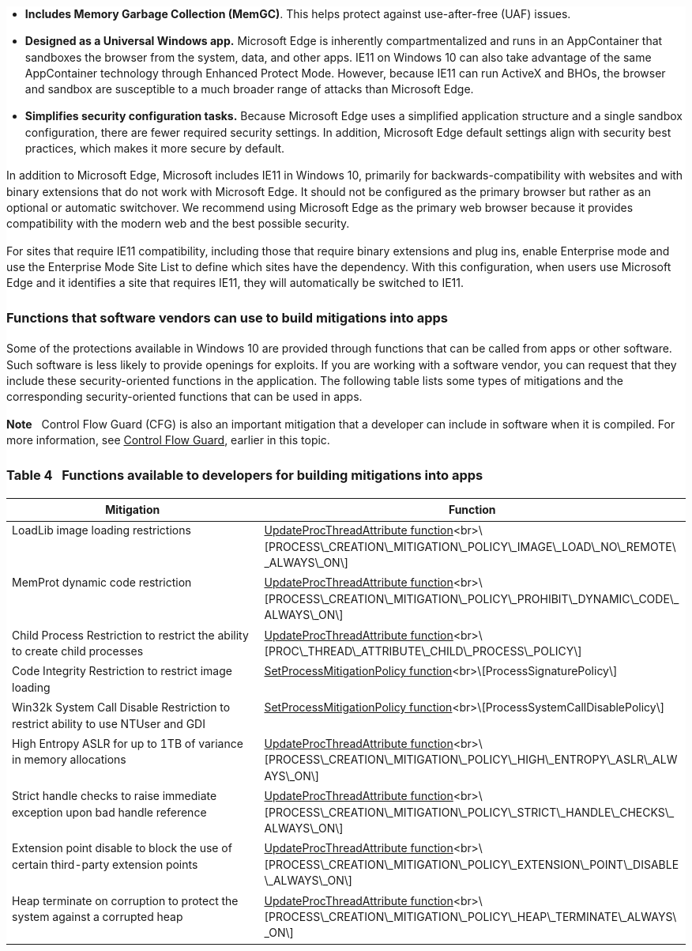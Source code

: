 -   **Includes Memory Garbage Collection (MemGC)**. This helps protect against use-after-free (UAF) issues.

-   **Designed as a Universal Windows app.** Microsoft Edge is inherently compartmentalized and runs in an AppContainer that sandboxes the browser from the system, data, and other apps. IE11 on Windows 10 can also take advantage of the same AppContainer technology through Enhanced Protect Mode. However, because IE11 can run ActiveX and BHOs, the browser and sandbox are susceptible to a much broader range of attacks than Microsoft Edge.

-   **Simplifies security configuration tasks.** Because Microsoft Edge uses a simplified application structure and a single sandbox configuration, there are fewer required security settings. In addition, Microsoft Edge default settings align with security best practices, which makes it more secure by default.

In addition to Microsoft Edge, Microsoft includes IE11 in Windows 10, primarily for backwards-compatibility with websites and with binary extensions that do not work with Microsoft Edge. It should not be configured as the primary browser but rather as an optional or automatic switchover. We recommend using Microsoft Edge as the primary web browser because it provides compatibility with the modern web and the best possible security.

For sites that require IE11 compatibility, including those that require binary extensions and plug ins, enable Enterprise mode and use the Enterprise Mode Site List to define which sites have the dependency. With this configuration, when users use Microsoft Edge and it identifies a site that requires IE11, they will automatically be switched to IE11.

### Functions that software vendors can use to build mitigations into apps

Some of the protections available in Windows 10 are provided through functions that can be called from apps or other software. Such software is less likely to provide openings for exploits. If you are working with a software vendor, you can request that they include these security-oriented functions in the application. The following table lists some types of mitigations and the corresponding security-oriented functions that can be used in apps.

**Note**   Control Flow Guard (CFG) is also an important mitigation that a developer can include in software when it is compiled. For more information, see [Control Flow Guard](#_Control_Flow_Guard_1), earlier in this topic.

### Table 4   Functions available to developers for building mitigations into apps

| Mitigation  | Function  |
|-------------|-----------|
| LoadLib image loading restrictions  | [UpdateProcThreadAttribute function](https://msdn.microsoft.com/en-us/library/windows/desktop/ms686880(v=vs.85).aspx)<br>\[PROCESS\_CREATION\_MITIGATION\_POLICY\_IMAGE\_LOAD\_NO\_REMOTE\_ALWAYS\_ON\] |
| MemProt dynamic code restriction    | [UpdateProcThreadAttribute function](https://msdn.microsoft.com/en-us/library/windows/desktop/ms686880(v=vs.85).aspx)<br>\[PROCESS\_CREATION\_MITIGATION\_POLICY\_PROHIBIT\_DYNAMIC\_CODE\_ALWAYS\_ON\] |
| Child Process Restriction to restrict the ability to create child processes      | [UpdateProcThreadAttribute function](https://msdn.microsoft.com/en-us/library/windows/desktop/ms686880(v=vs.85).aspx)<br>\[PROC\_THREAD\_ATTRIBUTE\_CHILD\_PROCESS\_POLICY\] |
| Code Integrity Restriction to restrict image loading                             | [SetProcessMitigationPolicy function](https://msdn.microsoft.com/en-us/library/windows/desktop/hh769088(v=vs.85).aspx)<br>\[ProcessSignaturePolicy\] |
| Win32k System Call Disable Restriction to restrict ability to use NTUser and GDI | [SetProcessMitigationPolicy function](https://msdn.microsoft.com/en-us/library/windows/desktop/hh769088(v=vs.85).aspx)<br>\[ProcessSystemCallDisablePolicy\] |
| High Entropy ASLR for up to 1TB of variance in memory allocations                | [UpdateProcThreadAttribute function](https://msdn.microsoft.com/en-us/library/windows/desktop/ms686880(v=vs.85).aspx)<br>\[PROCESS\_CREATION\_MITIGATION\_POLICY\_HIGH\_ENTROPY\_ASLR\_ALWAYS\_ON\] |
| Strict handle checks to raise immediate exception upon bad handle reference      | [UpdateProcThreadAttribute function](https://msdn.microsoft.com/en-us/library/windows/desktop/ms686880(v=vs.85).aspx)<br>\[PROCESS\_CREATION\_MITIGATION\_POLICY\_STRICT\_HANDLE\_CHECKS\_ALWAYS\_ON\]    |
| Extension point disable to block the use of certain third-party extension points | [UpdateProcThreadAttribute function](https://msdn.microsoft.com/en-us/library/windows/desktop/ms686880(v=vs.85).aspx)<br>\[PROCESS\_CREATION\_MITIGATION\_POLICY\_EXTENSION\_POINT\_DISABLE\_ALWAYS\_ON\] |
| Heap terminate on corruption to protect the system against a corrupted heap      | [UpdateProcThreadAttribute function](https://msdn.microsoft.com/en-us/library/windows/desktop/ms686880(v=vs.85).aspx)<br>\[PROCESS\_CREATION\_MITIGATION\_POLICY\_HEAP\_TERMINATE\_ALWAYS\_ON\]  |
